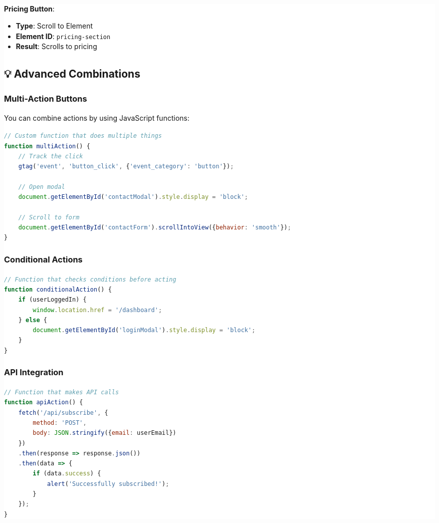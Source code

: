 **Pricing Button**:
- **Type**: Scroll to Element
- **Element ID**: `pricing-section`
- **Result**: Scrolls to pricing

## 💡 Advanced Combinations

### Multi-Action Buttons
You can combine actions by using JavaScript functions:

```javascript
// Custom function that does multiple things
function multiAction() {
    // Track the click
    gtag('event', 'button_click', {'event_category': 'button'});
    
    // Open modal
    document.getElementById('contactModal').style.display = 'block';
    
    // Scroll to form
    document.getElementById('contactForm').scrollIntoView({behavior: 'smooth'});
}
```

### Conditional Actions
```javascript
// Function that checks conditions before acting
function conditionalAction() {
    if (userLoggedIn) {
        window.location.href = '/dashboard';
    } else {
        document.getElementById('loginModal').style.display = 'block';
    }
}
```

### API Integration
```javascript
// Function that makes API calls
function apiAction() {
    fetch('/api/subscribe', {
        method: 'POST',
        body: JSON.stringify({email: userEmail})
    })
    .then(response => response.json())
    .then(data => {
        if (data.success) {
            alert('Successfully subscribed!');
        }
    });
}
```
